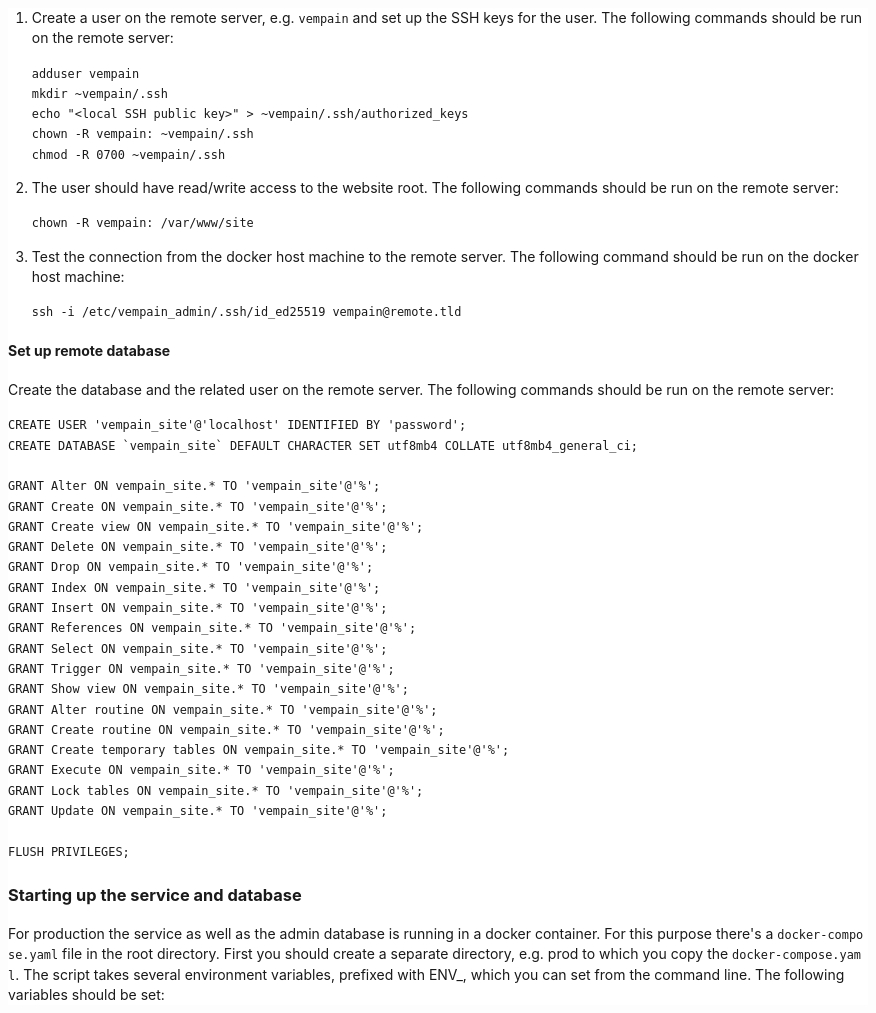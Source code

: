1. Create a user on the remote server, e.g. `vempain` and set up the SSH keys for the user. The following commands should be run on the remote server:
   ```shell
   adduser vempain
   mkdir ~vempain/.ssh
   echo "<local SSH public key>" > ~vempain/.ssh/authorized_keys
   chown -R vempain: ~vempain/.ssh
   chmod -R 0700 ~vempain/.ssh
   ```
2. The user should have read/write access to the website root. The following commands should be run on the remote server:
   ```shell
   chown -R vempain: /var/www/site
   ```
3. Test the connection from the docker host machine to the remote server. The following command should be run on the docker host machine:
   ```shell
   ssh -i /etc/vempain_admin/.ssh/id_ed25519 vempain@remote.tld
   ```

#### Set up remote database

Create the database and the related user on the remote server. The following commands should be run on the remote server:

```shell
CREATE USER 'vempain_site'@'localhost' IDENTIFIED BY 'password';
CREATE DATABASE `vempain_site` DEFAULT CHARACTER SET utf8mb4 COLLATE utf8mb4_general_ci;

GRANT Alter ON vempain_site.* TO 'vempain_site'@'%';
GRANT Create ON vempain_site.* TO 'vempain_site'@'%';
GRANT Create view ON vempain_site.* TO 'vempain_site'@'%';
GRANT Delete ON vempain_site.* TO 'vempain_site'@'%';
GRANT Drop ON vempain_site.* TO 'vempain_site'@'%';
GRANT Index ON vempain_site.* TO 'vempain_site'@'%';
GRANT Insert ON vempain_site.* TO 'vempain_site'@'%';
GRANT References ON vempain_site.* TO 'vempain_site'@'%';
GRANT Select ON vempain_site.* TO 'vempain_site'@'%';
GRANT Trigger ON vempain_site.* TO 'vempain_site'@'%';
GRANT Show view ON vempain_site.* TO 'vempain_site'@'%';
GRANT Alter routine ON vempain_site.* TO 'vempain_site'@'%';
GRANT Create routine ON vempain_site.* TO 'vempain_site'@'%';
GRANT Create temporary tables ON vempain_site.* TO 'vempain_site'@'%';
GRANT Execute ON vempain_site.* TO 'vempain_site'@'%';
GRANT Lock tables ON vempain_site.* TO 'vempain_site'@'%';
GRANT Update ON vempain_site.* TO 'vempain_site'@'%';

FLUSH PRIVILEGES;
```

### Starting up the service and database

For production the service as well as the admin database is running in a docker container. For this purpose there's a `docker-compose.yaml` file in the root
directory. First you should create a separate directory, e.g. prod to which you copy the `docker-compose.yaml`. The script takes several environment variables,
prefixed with ENV_, which you can set from the command line. The following variables should be set:
